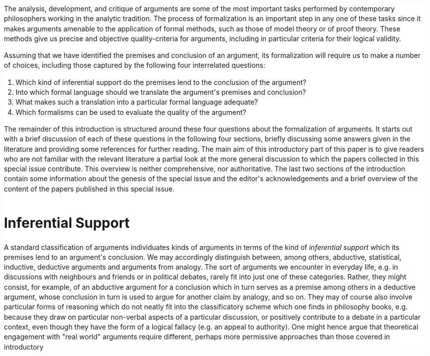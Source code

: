 [^2]: Note that throughout this paper I will mostly refer to natural
 language sentences instead of e.g. utterances of them. I will ignore
 related metaphysical questions including e.g. questions about what
 sentences are or about propositions and their relation to natural
 language sentences and sentences of formal languages. The focus on
 sentences is both in line with at least significant parts of the
 literature on formalization and moreover also serves to simplify and
 homogenize the discussion of different views. I hope that the
 presentational advantages outweigh the costs of imprecision and a
 sometimes dangerously liberal use of the term "sentence."

The analysis, development, and critique of arguments are some of the
most important tasks performed by contemporary philosophers working in
the analytic tradition. The process of formalization is an important
step in any one of these tasks since it makes arguments amenable to the
application of formal methods, such as those of model theory or of proof
theory. These methods give us precise and objective quality-criteria for
arguments, including in particular criteria for their logical validity.

Assuming that we have identified the premises and conclusion of an
argument, its formalization will require us to make a number of choices,
including those captured by the following four interrelated questions:

1. Which kind of inferential support do the premises lend to the
 conclusion of the argument?
2. Into which formal language should we translate the argument's premises
 and conclusion?
3. What makes such a translation into a particular formal language
 adequate?
4. Which formalisms can be used to evaluate the quality of the
 argument?

The remainder of this introduction is structured around these four
questions about the formalization of arguments. It starts out with a
brief discussion of each of these questions in the following four
sections, briefly discussing some answers given in the literature and
providing some references for further reading. The main aim of this
introductory part of this paper is to give readers who are not familiar
with the relevant literature a partial look at the more general
discussion to which the papers collected in this special issue
contribute. This overview is neither comprehensive, nor authoritative.
The last two sections of the introduction contain some information about
the genesis of the special issue and the editor's acknowledgements and a
brief overview of the content of the papers published in this special
issue.

# Inferential Support

A standard classification of arguments individuates kinds of arguments
in terms of the kind of *inferential support* which its premises lend to
an argument's conclusion. We may accordingly distinguish between, among
others, abductive, statistical, inductive, deductive arguments and
arguments from analogy. The sort of arguments we encounter in everyday
life, e.g. in discussions with neighbours and friends or in political
debates, rarely fit into just one of these categories. Rather, they
might consist, for example, of an abductive argument for a conclusion
which in turn serves as a premise among others in a deductive argument,
whose conclusion in turn is used to argue for another claim by analogy,
and so on. They may of course also involve particular forms of reasoning
which do not neatly fit into the classificatory scheme which one finds
in philosophy books, e.g. because they draw on particular non-verbal
aspects of a particular discussion, or positively contribute to a debate
in a particular context, even though they have the form of a logical
fallacy (e.g. an appeal to authority). One might hence argue that
theoretical engagement with "real world" arguments require different,
perhaps more permissive approaches than those covered in introductory

[^1]: Most arguments discussed by philosophers involve only one
[^3]: See e.g. @betz_g:2010[@betz_g:2013]. See also 
[^4]: The two standard systems in the contemporary discussion (natural
[^5]: The key historical text is @tarski_a:2002; see @beall-etal:2019
[^6]: See e.g. @dummett_mae:1991a[ch. 9], and @tennant_nw:1987, @steinberger_f:2011a, and for a recent criticism, @rumfitt:2017a.
[^7]: This quote echoes the approach taken by @tarski_a:1956g[412f], and followed by
[^8]: See e.g. Wittgenstein's claim that deductive inferences have an
[^9]: Since both arguments by analogy and statistical arguments can be
[^10]: While this clearly holds for the notion of validity one gets e.g.
[^11]: For discussions of further answers, see e.g. @macfarlane_j:2000, @dutilhnovaes:2011.
[^12]: See e.g. @tarski_a:1986, @sher_gy:1991, @bonnay:2008.
[^13]: See, however, @sagi_gi:2014 for an alternative view.
[^14]: For a more precise explanation of the criterion, see @macfarlane_j:2015[section 5] and @bonnay:2014 for
[^15]: See @caret-hjortland:2015a[5f] and @zinke:2018[section 5.3]
[^16]: That logic can help us decide on the validity of an argument
[^17]: But see @dutilhnovaes:2012[ch. 2] for
[^18]: See e.g. @sellars_w:1953, @brandom:1994, @peregrin:2014.
[^20]: See e.g. @vlach:1973, @kamp_h:1971.
[^21]: See @cresswell_mj:1990[22] and see @lewis_dk:1968
[^22]: This is a topic which has surprisingly not been discussed much in
[^23]: See @brun_g:2004[sect. 9, 189ff]. See also @brun_g:2012.
[^24]: Which is of course not to say that we cannot use formal methods
[^25]: Blau's German term is "skrupellose Formalisierung" [see -@blau_u:1977, 18].
[^26]: See the correctness principle (WK) in @brun_g:2004[210].
[^27]: See the correctness principle (SK) in @brun_g:2004[214].
[^28]: See @sainsbury:2001[354]. Note that such
[^29]: Note that this problem would not arise in the first place in a
[^30]: Cf. principle (UGK), @brun_g:2004[349].
[^31]: Just as with the principle itself, I will in the following
[^32]: E.g. we get (@fourtythree) from (@fourtytwo) by substituting $Pa$ by $Qa \land Ra$ and
[^34]: Note that Brun uses an additional adequacy criterion to more
[^35]: See e.g. @frege:1893[9, note 31].
[^36]: There are ways to evade this argument, e.g. by adopting the
[^37]: See @nolt:2014 for a general overview and further
[^38]: See in particular Carnap's principle of tolerance, as set out
[^39]: See @beall-restall:2006 and @shapiro_s:2014 for developments of the position, @field_h:2009c, @priest_g:2006, @read_s:2006a for opposing views, and @russell_gi:2019 for an overview.